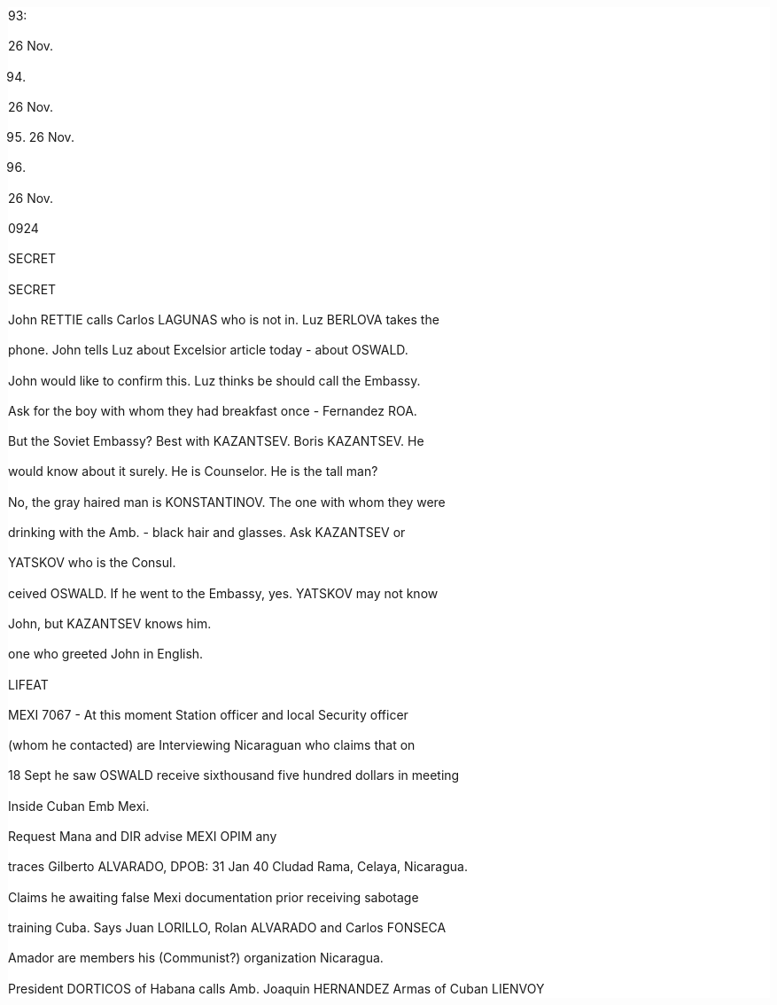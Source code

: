 93:

26 Nov.

94.

26 Nov.

95. 26 Nov.

96.

26 Nov.

0924

SECRET

SECRET

John RETTIE calls Carlos LAGUNAS who is not in. Luz BERLOVA takes the

phone. John tells Luz about Excelsior article today - about OSWALD.

John would like to confirm this. Luz thinks be should call the Embassy.

Ask for the boy with whom they had breakfast once - Fernandez ROA.

But the Soviet Embassy? Best with KAZANTSEV. Boris KAZANTSEV. He

would know about it surely. He is Counselor. He is the tall man?

No, the gray haired man is KONSTANTINOV. The one with whom they were

drinking with the Amb. - black hair and glasses. Ask KAZANTSEV or

YATSKOV who is the Consul.

ceived OSWALD. If he went to the Embassy, yes. YATSKOV may not know

John, but KAZANTSEV knows him.

one who greeted John in English.

LIFEAT

MEXI 7067 - At this moment Station officer and local Security officer

(whom he contacted) are Interviewing Nicaraguan who claims that on

18 Sept he saw OSWALD receive sixthousand five hundred dollars in meeting

Inside Cuban Emb Mexi.

Request Mana and DIR advise MEXI OPIM any

traces Gilberto ALVARADO, DPOB: 31 Jan 40 Cludad Rama, Celaya, Nicaragua.

Claims he awaiting false Mexi documentation prior receiving sabotage

training Cuba. Says Juan LORILLO, Rolan ALVARADO and Carlos FONSECA

Amador are members his (Communist?) organization Nicaragua.

President DORTICOS of Habana calls Amb. Joaquin HERNANDEZ Armas of Cuban LIENVOY
